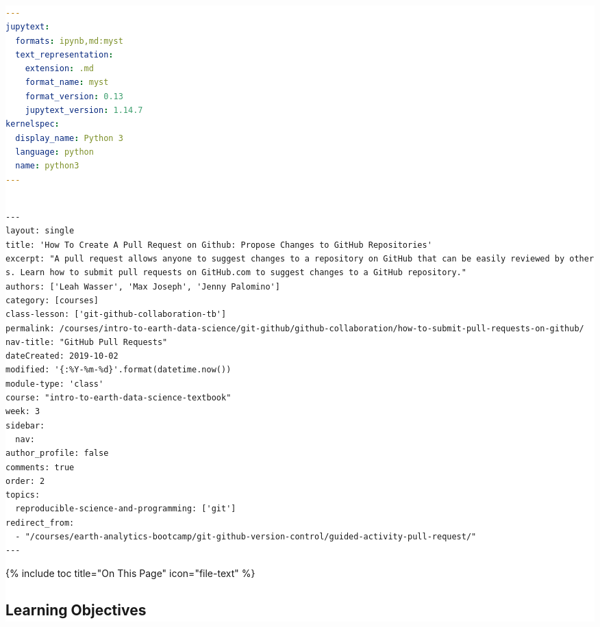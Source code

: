 ```yaml
---
jupytext:
  formats: ipynb,md:myst
  text_representation:
    extension: .md
    format_name: myst
    format_version: 0.13
    jupytext_version: 1.14.7
kernelspec:
  display_name: Python 3
  language: python
  name: python3
---
```


```{raw-cell}

---
layout: single
title: 'How To Create A Pull Request on Github: Propose Changes to GitHub Repositories'
excerpt: "A pull request allows anyone to suggest changes to a repository on GitHub that can be easily reviewed by others. Learn how to submit pull requests on GitHub.com to suggest changes to a GitHub repository."
authors: ['Leah Wasser', 'Max Joseph', 'Jenny Palomino']
category: [courses]
class-lesson: ['git-github-collaboration-tb']
permalink: /courses/intro-to-earth-data-science/git-github/github-collaboration/how-to-submit-pull-requests-on-github/
nav-title: "GitHub Pull Requests"
dateCreated: 2019-10-02
modified: '{:%Y-%m-%d}'.format(datetime.now())
module-type: 'class'
course: "intro-to-earth-data-science-textbook"
week: 3
sidebar:
  nav:
author_profile: false
comments: true
order: 2
topics:
  reproducible-science-and-programming: ['git']
redirect_from:
  - "/courses/earth-analytics-bootcamp/git-github-version-control/guided-activity-pull-request/"
---
```

{% include toc title="On This Page" icon="file-text" %}

<div class='notice--success' markdown="1">

## <i class="fa fa-graduation-cap" aria-hidden="true"></i> Learning Objectives
